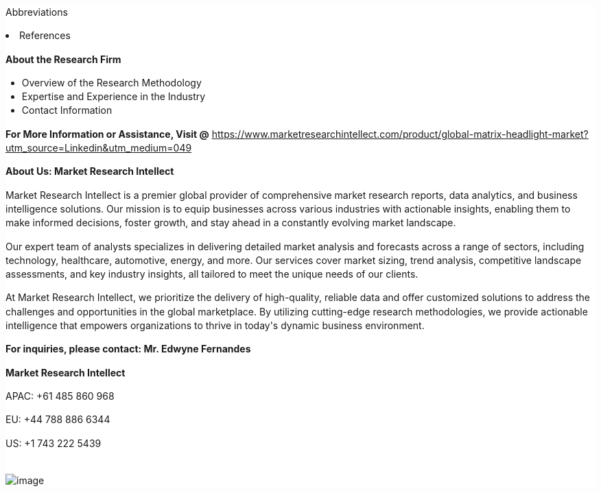 Abbreviations</li><li>References</li></ul><p><strong>About the Research Firm</strong></p><ul><li>Overview of the Research Methodology</li><li>Expertise and Experience in the Industry</li><li>Contact Information</li></ul></div><div class="article-main__content" data-test-id="publishing-text-block"><p><span class="font-[700]"><strong>For More Information or Assistance, Visit @</strong>&nbsp;<a href="https://www.marketresearchintellect.com/product/global-matrix-headlight-market?utm_source=Linkedin&utm_medium=049">https://www.marketresearchintellect.com/product/global-matrix-headlight-market?utm_source=Linkedin&utm_medium=049</a></span></p><p><strong>About Us: Market Research Intellect</strong></p><p>Market Research Intellect is a premier global provider of comprehensive market research reports, data analytics, and business intelligence solutions. Our mission is to equip businesses across various industries with actionable insights, enabling them to make informed decisions, foster growth, and stay ahead in a constantly evolving market landscape.</p><p>Our expert team of analysts specializes in delivering detailed market analysis and forecasts across a range of sectors, including technology, healthcare, automotive, energy, and more. Our services cover market sizing, trend analysis, competitive landscape assessments, and key industry insights, all tailored to meet the unique needs of our clients.</p><p>At Market Research Intellect, we prioritize the delivery of high-quality, reliable data and offer customized solutions to address the challenges and opportunities in the global marketplace. By utilizing cutting-edge research methodologies, we provide actionable intelligence that empowers organizations to thrive in today's dynamic business environment.</p><p><strong>For inquiries, please contact: Mr. Edwyne Fernandes</strong></p><p><strong>Market Research Intellect</strong></p><p>APAC: +61 485 860 968</p><p>EU: +44 788 886 6344</p><p>US: +1 743 222 5439</p></div><div class="article-main__content" data-test-id="publishing-text-block">&nbsp;</div>
![image](https://github.com/user-attachments/assets/a3102201-a645-47c6-a315-8cea78332063)
